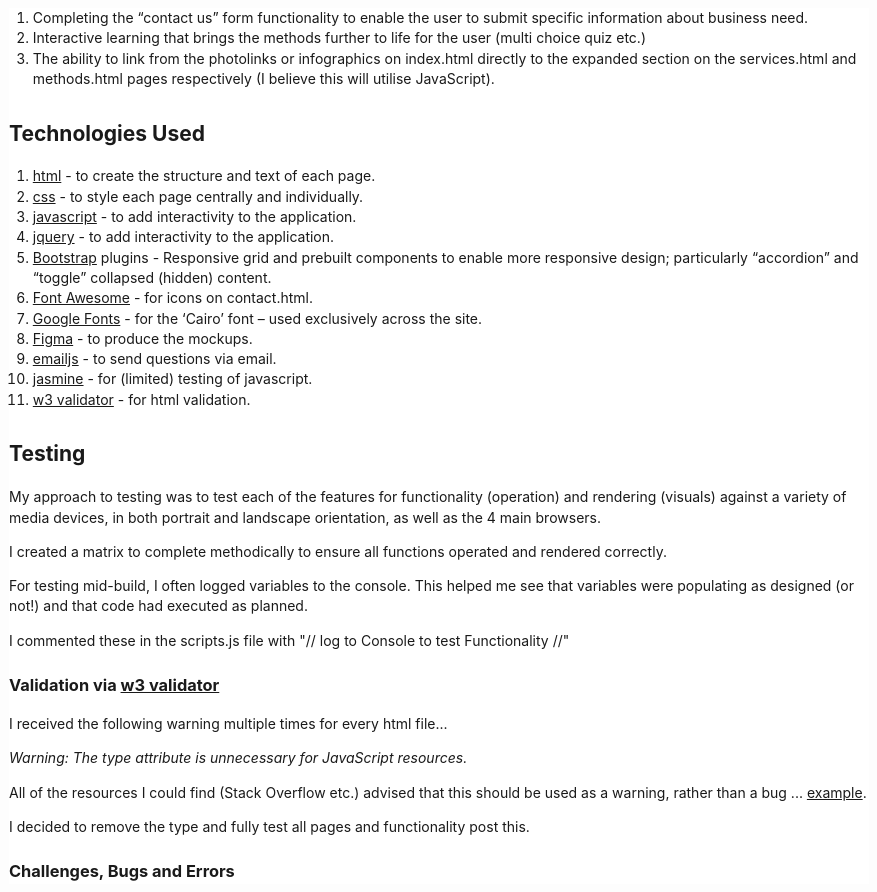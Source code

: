 1.	Completing the “contact us” form functionality to enable the user to submit specific information about business need.
2.	Interactive learning that brings the methods further to life for the user (multi choice quiz etc.)
3.  The ability to link from the photolinks or infographics on index.html directly to the expanded section on the services.html and methods.html pages respectively (I believe this will utilise JavaScript).

## Technologies Used

1.	[html](https://en.wikipedia.org/wiki/HTML) - to create the structure and text of each page.
2.	[css](https://en.wikipedia.org/wiki/Cascading_Style_Sheets) - to style each page centrally and individually.
3.  [javascript](https://en.wikipedia.org/wiki/JavaScript) - to add interactivity to the application.
4.  [jquery](https://jquery.com/) - to add interactivity to the application.
3.	[Bootstrap](https://getbootstrap.com/) plugins - Responsive grid and prebuilt components to enable more responsive design; particularly “accordion” and “toggle” collapsed (hidden) content.
4.	[Font Awesome](https://fontawesome.com/v4.7.0/icons/) - for icons on contact.html.
5.	[Google Fonts](https://fonts.google.com/?query=cairo) - for the ‘Cairo’ font – used exclusively across the site.
6.	[Figma](http://www.figma.com) - to produce the mockups.
7.  [emailjs](https://www.emailjs.com/) - to send questions via email.
8.  [jasmine](https://jasmine.github.io/) - for (limited) testing of javascript.
9.  [w3 validator](https://validator.w3.org/) - for html validation.

## Testing
My approach to testing was to test each of the features for functionality (operation) and rendering (visuals) against a variety of media devices, in both portrait and landscape orientation, as well as the 4 main browsers.

I created a matrix to complete methodically to ensure all functions operated and rendered correctly.

For testing mid-build, I often logged variables to the console. This helped me see that variables were populating as designed (or not!) and that code had executed as planned.

I commented these in the scripts.js file with "// log to Console to test Functionality //" 

### Validation via [w3 validator](https://validator.w3.org/)

I received the following warning multiple times for every html file...

*Warning: The type attribute is unnecessary for JavaScript resources.*

All of the resources I could find (Stack Overflow etc.) advised that this should be used as a warning, rather than a bug ... [example](https://www.webmasterworld.com/javascript/4879097.htm).

I decided to remove the type and fully test all pages and functionality post this.

### Challenges, Bugs and Errors
